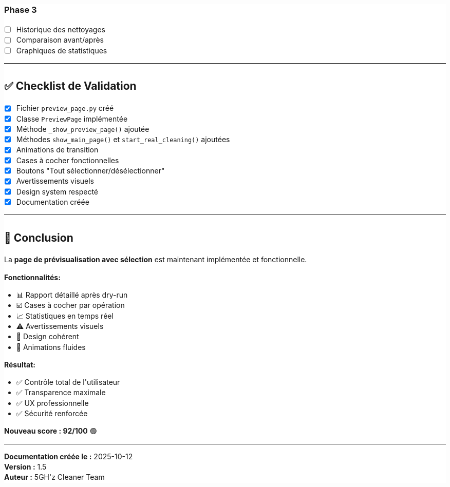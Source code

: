 ### Phase 3
- [ ] Historique des nettoyages
- [ ] Comparaison avant/après
- [ ] Graphiques de statistiques

---

## ✅ Checklist de Validation

- [x] Fichier `preview_page.py` créé
- [x] Classe `PreviewPage` implémentée
- [x] Méthode `_show_preview_page()` ajoutée
- [x] Méthodes `show_main_page()` et `start_real_cleaning()` ajoutées
- [x] Animations de transition
- [x] Cases à cocher fonctionnelles
- [x] Boutons "Tout sélectionner/désélectionner"
- [x] Avertissements visuels
- [x] Design system respecté
- [x] Documentation créée

---

## 🎉 Conclusion

La **page de prévisualisation avec sélection** est maintenant implémentée et fonctionnelle.

**Fonctionnalités:**
- 📊 Rapport détaillé après dry-run
- ☑️ Cases à cocher par opération
- 📈 Statistiques en temps réel
- ⚠️ Avertissements visuels
- 🎨 Design cohérent
- 🔄 Animations fluides

**Résultat:**
- ✅ Contrôle total de l'utilisateur
- ✅ Transparence maximale
- ✅ UX professionnelle
- ✅ Sécurité renforcée

**Nouveau score : 92/100** 🟢

---

**Documentation créée le :** 2025-10-12  
**Version :** 1.5  
**Auteur :** 5GH'z Cleaner Team
